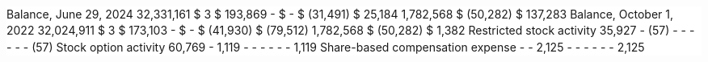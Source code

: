 <tr>
<td>Balance, June 29, 2024</td>
<td>32,331,161</td>
<td>$ 3</td>
<td>$ 193,869</td>
<td>-</td>
<td>$ -</td>
<td>$ (31,491)</td>
<td>$ 25,184</td>
<td>1,782,568</td>
<td>$ (50,282)</td>
<td>$ 137,283</td>
</tr>
<tr>
<td>Balance, October 1, 2022</td>
<td>32,024,911</td>
<td>$ 3</td>
<td>$ 173,103</td>
<td>-</td>
<td>$ -</td>
<td>$ (41,930)</td>
<td>$ (79,512)</td>
<td>1,782,568</td>
<td>$ (50,282)</td>
<td>$ 1,382</td>
</tr>
<tr>
<td>Restricted stock activity</td>
<td>35,927</td>
<td>-</td>
<td>(57)</td>
<td>-</td>
<td>-</td>
<td>-</td>
<td>-</td>
<td>-</td>
<td>-</td>
<td>(57)</td>
</tr>
<tr>
<td>Stock option activity</td>
<td>60,769</td>
<td>-</td>
<td>1,119</td>
<td>-</td>
<td>-</td>
<td>-</td>
<td>-</td>
<td>-</td>
<td>-</td>
<td>1,119</td>
</tr>
<tr>
<td>Share-based compensation expense</td>
<td>-</td>
<td>-</td>
<td>2,125</td>
<td>-</td>
<td>-</td>
<td>-</td>
<td>-</td>
<td>-</td>
<td>-</td>
<td>2,125</td>